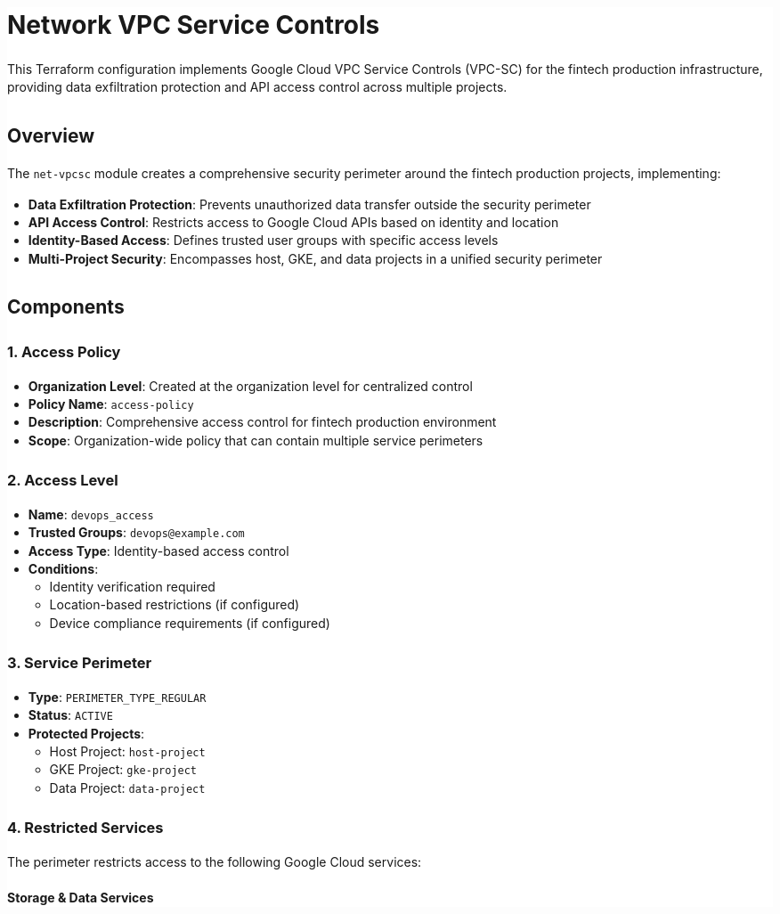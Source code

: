 # Network VPC Service Controls

This Terraform configuration implements Google Cloud VPC Service Controls (VPC-SC) for the fintech production infrastructure, providing data exfiltration protection and API access control across multiple projects.

## Overview

The `net-vpcsc` module creates a comprehensive security perimeter around the fintech production projects, implementing:

- **Data Exfiltration Protection**: Prevents unauthorized data transfer outside the security perimeter
- **API Access Control**: Restricts access to Google Cloud APIs based on identity and location
- **Identity-Based Access**: Defines trusted user groups with specific access levels
- **Multi-Project Security**: Encompasses host, GKE, and data projects in a unified security perimeter

## Components

### 1. Access Policy

- **Organization Level**: Created at the organization level for centralized control
- **Policy Name**: `access-policy`
- **Description**: Comprehensive access control for fintech production environment
- **Scope**: Organization-wide policy that can contain multiple service perimeters

### 2. Access Level

- **Name**: `devops_access`
- **Trusted Groups**: `devops@example.com`
- **Access Type**: Identity-based access control
- **Conditions**: 
  - Identity verification required
  - Location-based restrictions (if configured)
  - Device compliance requirements (if configured)

### 3. Service Perimeter

- **Type**: `PERIMETER_TYPE_REGULAR`
- **Status**: `ACTIVE`
- **Protected Projects**:
  - Host Project: `host-project`
  - GKE Project: `gke-project`
  - Data Project: `data-project`

### 4. Restricted Services

The perimeter restricts access to the following Google Cloud services:

#### Storage & Data Services
